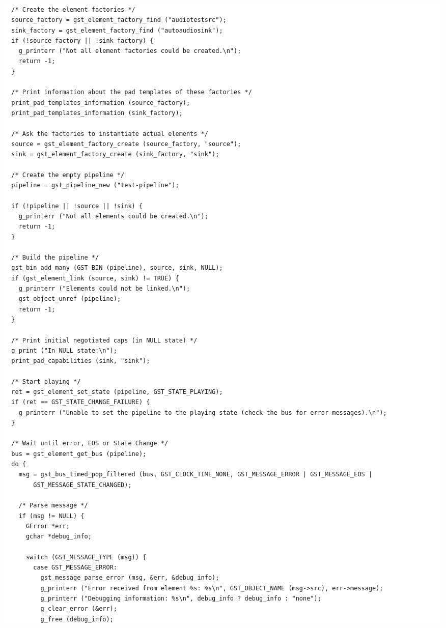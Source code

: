 ```
  /* Create the element factories */
  source_factory = gst_element_factory_find ("audiotestsrc");
  sink_factory = gst_element_factory_find ("autoaudiosink");
  if (!source_factory || !sink_factory) {
    g_printerr ("Not all element factories could be created.\n");
    return -1;
  }

  /* Print information about the pad templates of these factories */
  print_pad_templates_information (source_factory);
  print_pad_templates_information (sink_factory);

  /* Ask the factories to instantiate actual elements */
  source = gst_element_factory_create (source_factory, "source");
  sink = gst_element_factory_create (sink_factory, "sink");

  /* Create the empty pipeline */
  pipeline = gst_pipeline_new ("test-pipeline");

  if (!pipeline || !source || !sink) {
    g_printerr ("Not all elements could be created.\n");
    return -1;
  }

  /* Build the pipeline */
  gst_bin_add_many (GST_BIN (pipeline), source, sink, NULL);
  if (gst_element_link (source, sink) != TRUE) {
    g_printerr ("Elements could not be linked.\n");
    gst_object_unref (pipeline);
    return -1;
  }

  /* Print initial negotiated caps (in NULL state) */
  g_print ("In NULL state:\n");
  print_pad_capabilities (sink, "sink");

  /* Start playing */
  ret = gst_element_set_state (pipeline, GST_STATE_PLAYING);
  if (ret == GST_STATE_CHANGE_FAILURE) {
    g_printerr ("Unable to set the pipeline to the playing state (check the bus for error messages).\n");
  }

  /* Wait until error, EOS or State Change */
  bus = gst_element_get_bus (pipeline);
  do {
    msg = gst_bus_timed_pop_filtered (bus, GST_CLOCK_TIME_NONE, GST_MESSAGE_ERROR | GST_MESSAGE_EOS |
        GST_MESSAGE_STATE_CHANGED);

    /* Parse message */
    if (msg != NULL) {
      GError *err;
      gchar *debug_info;

      switch (GST_MESSAGE_TYPE (msg)) {
        case GST_MESSAGE_ERROR:
          gst_message_parse_error (msg, &err, &debug_info);
          g_printerr ("Error received from element %s: %s\n", GST_OBJECT_NAME (msg->src), err->message);
          g_printerr ("Debugging information: %s\n", debug_info ? debug_info : "none");
          g_clear_error (&err);
          g_free (debug_info);
```